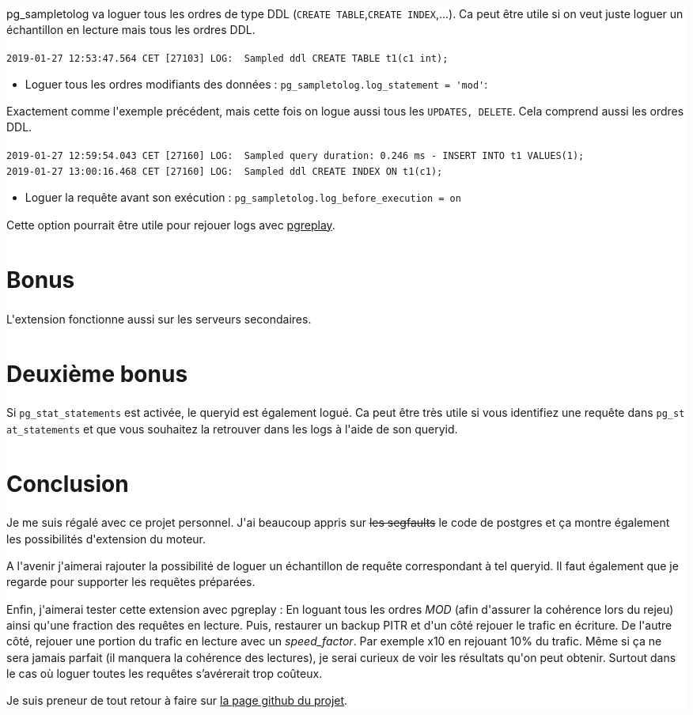 pg_sampletolog va loguer tous les ordres de type DDL (`CREATE TABLE`,`CREATE INDEX`,...).
Ca peut être utile si on veut juste loguer un échantillon en lecture mais tous
les ordres DDL.

```
2019-01-27 12:53:47.564 CET [27103] LOG:  Sampled ddl CREATE TABLE t1(c1 int);
```

  * Loguer tous les ordres modifiants des données : `pg_sampletolog.log_statement = 'mod'`:

Exactement comme l'exemple précédent, mais cette fois on logue aussi tous les `UPDATES, DELETE`.
Cela comprend aussi les ordres DDL.

```
2019-01-27 12:59:54.043 CET [27160] LOG:  Sampled query duration: 0.246 ms - INSERT INTO t1 VALUES(1);
2019-01-27 13:00:16.468 CET [27160] LOG:  Sampled ddl CREATE INDEX ON t1(c1);
```

  * Loguer la requête avant son exécution : `pg_sampletolog.log_before_execution = on`

Cette option pourrait être utile pour rejouer logs avec [pgreplay](https://github.com/laurenz/pgreplay).


# Bonus

L'extension fonctionne aussi sur les serveurs secondaires.

# Deuxième bonus

Si `pg_stat_statements` est activée, le queryid est également logué. Ca peut être
très utile si vous identifiez une requête dans `pg_stat_statements` et que vous
souhaitez la retrouver dans les logs à l'aide de son queryid.

# Conclusion

Je me suis régalé avec ce projet personnel. J'ai beaucoup appris sur ~~les segfaults~~
le code de postgres et ça montre également les possibilités d'extension du moteur.

A l'avenir j'aimerai rajouter la possibilité de loguer un échantillon de requête
correspondant à tel queryid. Il faut également que je regarde pour supporter les
requêtes préparées.

Enfin, j'aimerai tester cette extension avec pgreplay : En loguant tous les ordres
*MOD* (afin d'assurer la cohérence lors du rejeu) ainsi qu'une fraction des
requêtes en lecture. Puis, restaurer un backup PITR et d'un côté rejouer le trafic en écriture.
De l'autre côté, rejouer une portion du trafic en lecture avec un *speed_factor*.
Par exemple x10 en rejouant 10% du trafic. Même si ça ne sera jamais parfait (il
manquera la cohérence des lectures), je serai curieux de voir les résultats qu'on
peut obtenir. Surtout dans le cas où loguer toutes les requêtes s’avérerait trop
coûteux.


Je suis preneur de tout retour à faire sur [la page github du projet](https://github.com/anayrat/pg_sampletolog).
